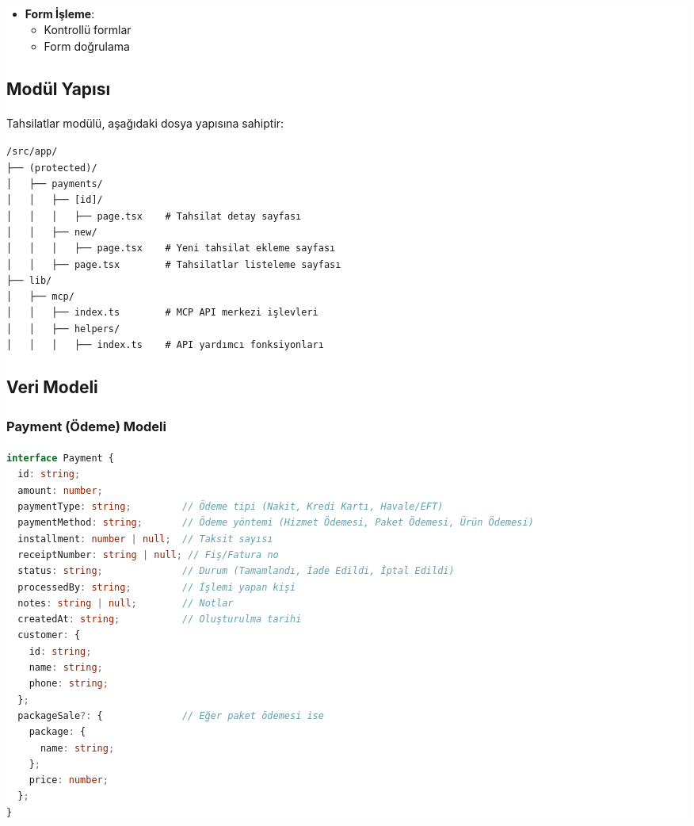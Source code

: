 - **Form İşleme**:
  - Kontrollü formlar
  - Form doğrulama

## Modül Yapısı

Tahsilatlar modülü, aşağıdaki dosya yapısına sahiptir:

```
/src/app/
├── (protected)/
│   ├── payments/
│   │   ├── [id]/
│   │   │   ├── page.tsx    # Tahsilat detay sayfası
│   │   ├── new/
│   │   │   ├── page.tsx    # Yeni tahsilat ekleme sayfası
│   │   ├── page.tsx        # Tahsilatlar listeleme sayfası
├── lib/
│   ├── mcp/
│   │   ├── index.ts        # MCP API merkezi işlevleri
│   │   ├── helpers/
│   │   │   ├── index.ts    # API yardımcı fonksiyonları
```

## Veri Modeli

### Payment (Ödeme) Modeli

```typescript
interface Payment {
  id: string;
  amount: number;
  paymentType: string;         // Ödeme tipi (Nakit, Kredi Kartı, Havale/EFT)
  paymentMethod: string;       // Ödeme yöntemi (Hizmet Ödemesi, Paket Ödemesi, Ürün Ödemesi)
  installment: number | null;  // Taksit sayısı
  receiptNumber: string | null; // Fiş/Fatura no
  status: string;              // Durum (Tamamlandı, İade Edildi, İptal Edildi)
  processedBy: string;         // İşlemi yapan kişi
  notes: string | null;        // Notlar
  createdAt: string;           // Oluşturulma tarihi
  customer: {
    id: string;
    name: string;
    phone: string;
  };
  packageSale?: {              // Eğer paket ödemesi ise
    package: {
      name: string;
    };
    price: number;
  };
}
```
